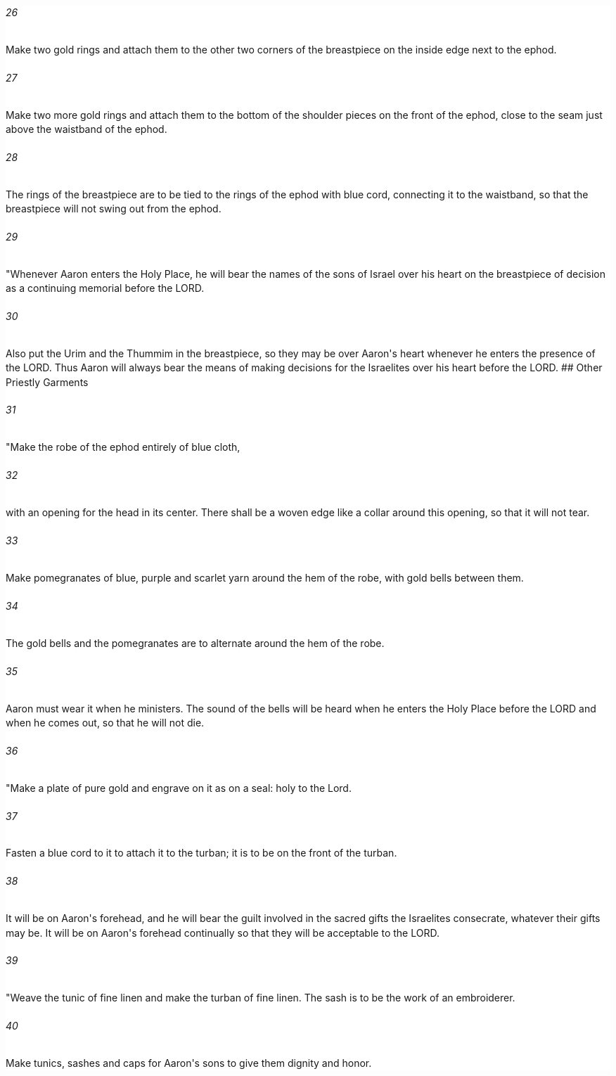 ###### 26 
Make two gold rings and attach them to the other two corners of the breastpiece on the inside edge next to the ephod. 

###### 27 
Make two more gold rings and attach them to the bottom of the shoulder pieces on the front of the ephod, close to the seam just above the waistband of the ephod. 

###### 28 
The rings of the breastpiece are to be tied to the rings of the ephod with blue cord, connecting it to the waistband, so that the breastpiece will not swing out from the ephod. 

###### 29 
"Whenever Aaron enters the Holy Place, he will bear the names of the sons of Israel over his heart on the breastpiece of decision as a continuing memorial before the LORD. 

###### 30 
Also put the Urim and the Thummim in the breastpiece, so they may be over Aaron's heart whenever he enters the presence of the LORD. Thus Aaron will always bear the means of making decisions for the Israelites over his heart before the LORD. ## Other Priestly Garments 

###### 31 
"Make the robe of the ephod entirely of blue cloth, 

###### 32 
with an opening for the head in its center. There shall be a woven edge like a collar around this opening, so that it will not tear. 

###### 33 
Make pomegranates of blue, purple and scarlet yarn around the hem of the robe, with gold bells between them. 

###### 34 
The gold bells and the pomegranates are to alternate around the hem of the robe. 

###### 35 
Aaron must wear it when he ministers. The sound of the bells will be heard when he enters the Holy Place before the LORD and when he comes out, so that he will not die. 

###### 36 
"Make a plate of pure gold and engrave on it as on a seal: holy to the Lord. 

###### 37 
Fasten a blue cord to it to attach it to the turban; it is to be on the front of the turban. 

###### 38 
It will be on Aaron's forehead, and he will bear the guilt involved in the sacred gifts the Israelites consecrate, whatever their gifts may be. It will be on Aaron's forehead continually so that they will be acceptable to the LORD. 

###### 39 
"Weave the tunic of fine linen and make the turban of fine linen. The sash is to be the work of an embroiderer. 

###### 40 
Make tunics, sashes and caps for Aaron's sons to give them dignity and honor. 
